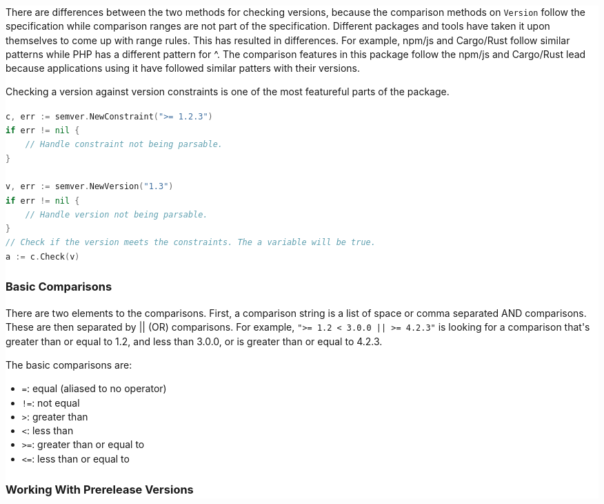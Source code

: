 There are differences between the two methods for checking versions,
because the comparison methods on `Version` follow the specification
while comparison ranges are not part of the specification.
Different packages and tools have taken it upon themselves
to come up with range rules.
This has resulted in differences.
For example,
npm/js and Cargo/Rust follow similar patterns
while PHP has a different pattern for ^.
The comparison features in this package
follow the npm/js and Cargo/Rust lead
because applications using it
have followed similar patters with their versions.

Checking a version against version constraints
is one of the most featureful parts of the package.

```go
c, err := semver.NewConstraint(">= 1.2.3")
if err != nil {
    // Handle constraint not being parsable.
}

v, err := semver.NewVersion("1.3")
if err != nil {
    // Handle version not being parsable.
}
// Check if the version meets the constraints. The a variable will be true.
a := c.Check(v)
```

### Basic Comparisons

There are two elements to the comparisons.
First,
a comparison string is a list of space or comma separated AND comparisons.
These are then separated by || (OR) comparisons.
For example,
`">= 1.2 < 3.0.0 || >= 4.2.3"` is looking for a comparison
that's greater than or equal to 1.2,
and less than 3.0.0,
 or is greater than or equal to 4.2.3.

The basic comparisons are:

* `=`: equal (aliased to no operator)
* `!=`: not equal
* `>`: greater than
* `<`: less than
* `>=`: greater than or equal to
* `<=`: less than or equal to

### Working With Prerelease Versions
